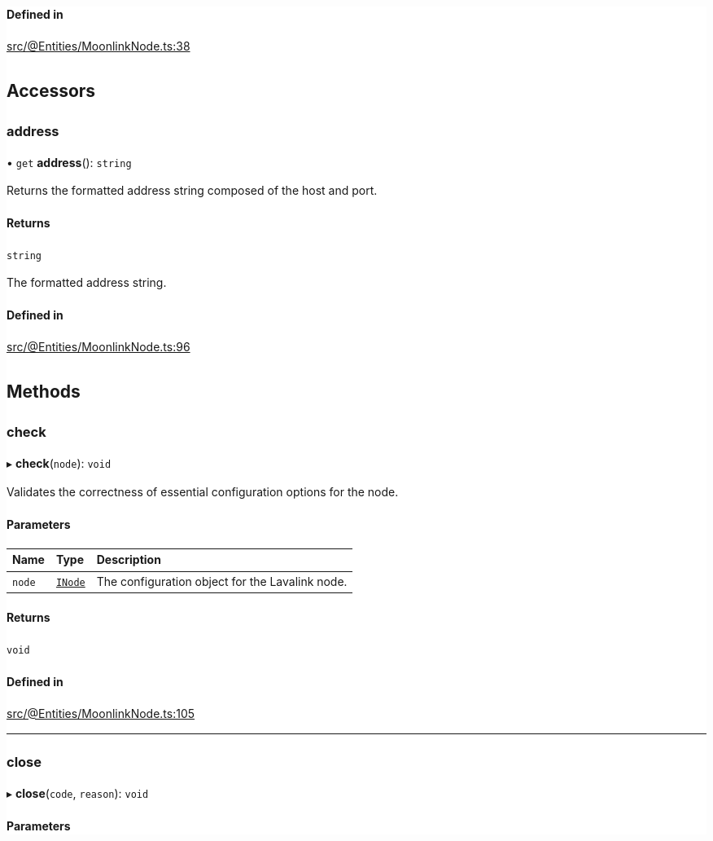 #### Defined in

[src/@Entities/MoonlinkNode.ts:38](https://github.com/Ecliptia/moonlink.js/blob/a19be7d/src/@Entities/MoonlinkNode.ts#L38)

## Accessors

### address

• `get` **address**(): `string`

Returns the formatted address string composed of the host and port.

#### Returns

`string`

The formatted address string.

#### Defined in

[src/@Entities/MoonlinkNode.ts:96](https://github.com/Ecliptia/moonlink.js/blob/a19be7d/src/@Entities/MoonlinkNode.ts#L96)

## Methods

### check

▸ **check**(`node`): `void`

Validates the correctness of essential configuration options for the node.

#### Parameters

| Name | Type | Description |
| :------ | :------ | :------ |
| `node` | [`INode`](../interfaces/INode.md) | The configuration object for the Lavalink node. |

#### Returns

`void`

#### Defined in

[src/@Entities/MoonlinkNode.ts:105](https://github.com/Ecliptia/moonlink.js/blob/a19be7d/src/@Entities/MoonlinkNode.ts#L105)

___

### close

▸ **close**(`code`, `reason`): `void`

#### Parameters
